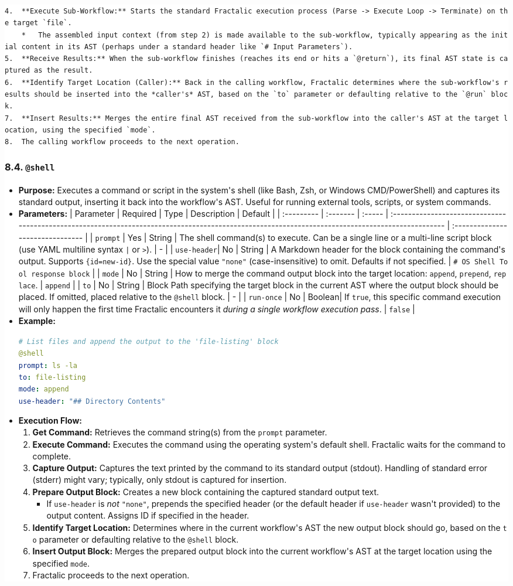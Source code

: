     4.  **Execute Sub-Workflow:** Starts the standard Fractalic execution process (Parse -> Execute Loop -> Terminate) on the target `file`.
        *   The assembled input context (from step 2) is made available to the sub-workflow, typically appearing as the initial content in its AST (perhaps under a standard header like `# Input Parameters`).
    5.  **Receive Results:** When the sub-workflow finishes (reaches its end or hits a `@return`), its final AST state is captured as the result.
    6.  **Identify Target Location (Caller):** Back in the calling workflow, Fractalic determines where the sub-workflow's results should be inserted into the *caller's* AST, based on the `to` parameter or defaulting relative to the `@run` block.
    7.  **Insert Results:** Merges the entire final AST received from the sub-workflow into the caller's AST at the target location, using the specified `mode`.
    8.  The calling workflow proceeds to the next operation.

### 8.4. `@shell`

*   **Purpose:** Executes a command or script in the system's shell (like Bash, Zsh, or Windows CMD/PowerShell) and captures its standard output, inserting it back into the workflow's AST. Useful for running external tools, scripts, or system commands.
*   **Parameters:**
    | Parameter  | Required | Type   | Description                                                                                                                                      | Default                          |
    | :--------- | :------- | :----- | :----------------------------------------------------------------------------------------------------------------------------------------------- | :------------------------------- |
    | `prompt`   | Yes      | String | The shell command(s) to execute. Can be a single line or a multi-line script block (use YAML multiline syntax `|` or `>`).                      | -                                |
    | `use-header`| No      | String | A Markdown header for the block containing the command's output. Supports `{id=new-id}`. Use the special value `"none"` (case-insensitive) to omit. Defaults if not specified. | `# OS Shell Tool response block` |
    | `mode`     | No       | String | How to merge the command output block into the target location: `append`, `prepend`, `replace`.                                                    | `append`                         |
    | `to`       | No       | String | Block Path specifying the target block in the current AST where the output block should be placed. If omitted, placed relative to the `@shell` block. | -                                |
    | `run-once` | No       | Boolean| If `true`, this specific command execution will only happen the first time Fractalic encounters it *during a single workflow execution pass*.       | `false`                          |
*   **Example:**
    ```yaml
    # List files and append the output to the 'file-listing' block
    @shell
    prompt: ls -la
    to: file-listing
    mode: append
    use-header: "## Directory Contents"
    ```
*   **Execution Flow:**
    1.  **Get Command:** Retrieves the command string(s) from the `prompt` parameter.
    2.  **Execute Command:** Executes the command using the operating system's default shell. Fractalic waits for the command to complete.
    3.  **Capture Output:** Captures the text printed by the command to its standard output (stdout). Handling of standard error (stderr) might vary; typically, only stdout is captured for insertion.
    4.  **Prepare Output Block:** Creates a new block containing the captured standard output text.
        *   If `use-header` is *not* `"none"`, prepends the specified header (or the default header if `use-header` wasn't provided) to the output content. Assigns ID if specified in the header.
    5.  **Identify Target Location:** Determines where in the current workflow's AST the new output block should go, based on the `to` parameter or defaulting relative to the `@shell` block.
    6.  **Insert Output Block:** Merges the prepared output block into the current workflow's AST at the target location using the specified `mode`.
    7.  Fractalic proceeds to the next operation.
